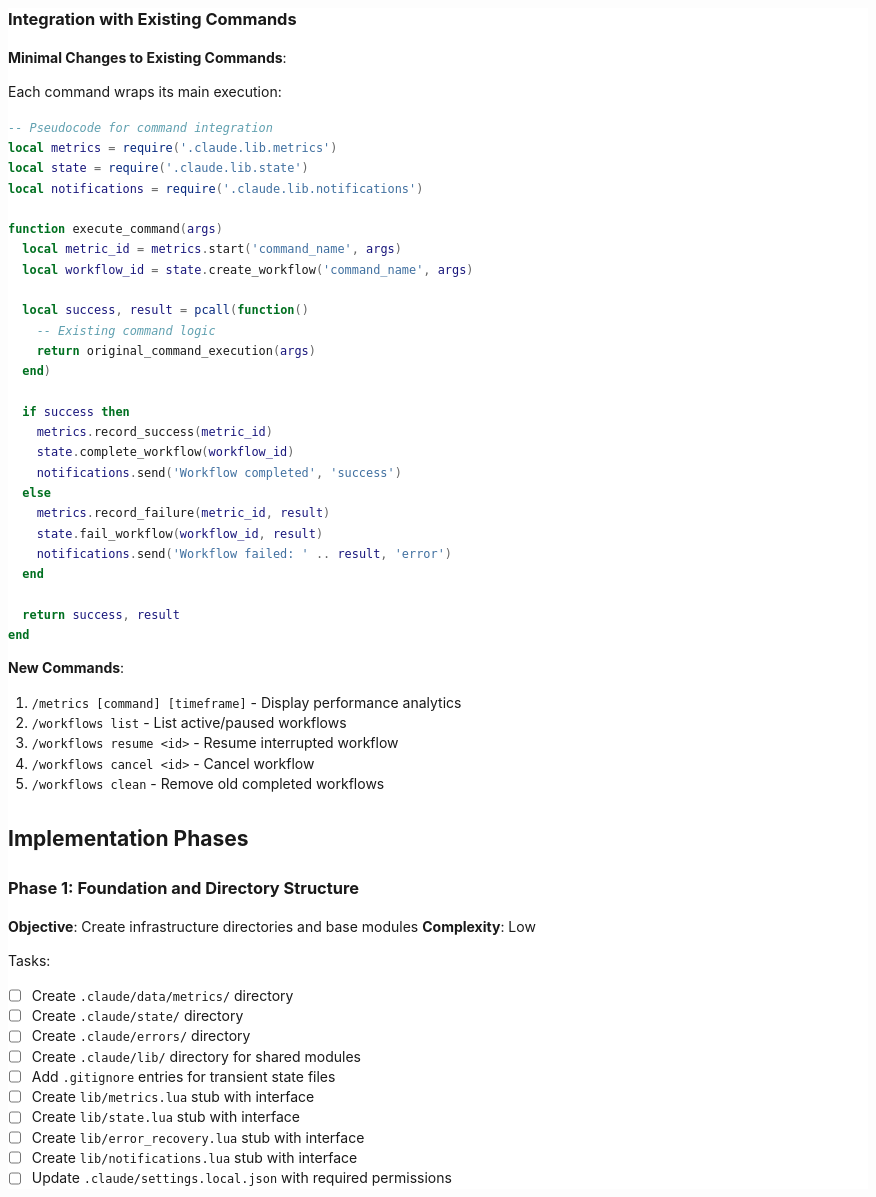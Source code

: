 ### Integration with Existing Commands

**Minimal Changes to Existing Commands**:

Each command wraps its main execution:

```lua
-- Pseudocode for command integration
local metrics = require('.claude.lib.metrics')
local state = require('.claude.lib.state')
local notifications = require('.claude.lib.notifications')

function execute_command(args)
  local metric_id = metrics.start('command_name', args)
  local workflow_id = state.create_workflow('command_name', args)

  local success, result = pcall(function()
    -- Existing command logic
    return original_command_execution(args)
  end)

  if success then
    metrics.record_success(metric_id)
    state.complete_workflow(workflow_id)
    notifications.send('Workflow completed', 'success')
  else
    metrics.record_failure(metric_id, result)
    state.fail_workflow(workflow_id, result)
    notifications.send('Workflow failed: ' .. result, 'error')
  end

  return success, result
end
```

**New Commands**:

1. `/metrics [command] [timeframe]` - Display performance analytics
2. `/workflows list` - List active/paused workflows
3. `/workflows resume <id>` - Resume interrupted workflow
4. `/workflows cancel <id>` - Cancel workflow
5. `/workflows clean` - Remove old completed workflows

## Implementation Phases

### Phase 1: Foundation and Directory Structure
**Objective**: Create infrastructure directories and base modules
**Complexity**: Low

Tasks:
- [ ] Create `.claude/data/metrics/` directory
- [ ] Create `.claude/state/` directory
- [ ] Create `.claude/errors/` directory
- [ ] Create `.claude/lib/` directory for shared modules
- [ ] Add `.gitignore` entries for transient state files
- [ ] Create `lib/metrics.lua` stub with interface
- [ ] Create `lib/state.lua` stub with interface
- [ ] Create `lib/error_recovery.lua` stub with interface
- [ ] Create `lib/notifications.lua` stub with interface
- [ ] Update `.claude/settings.local.json` with required permissions
